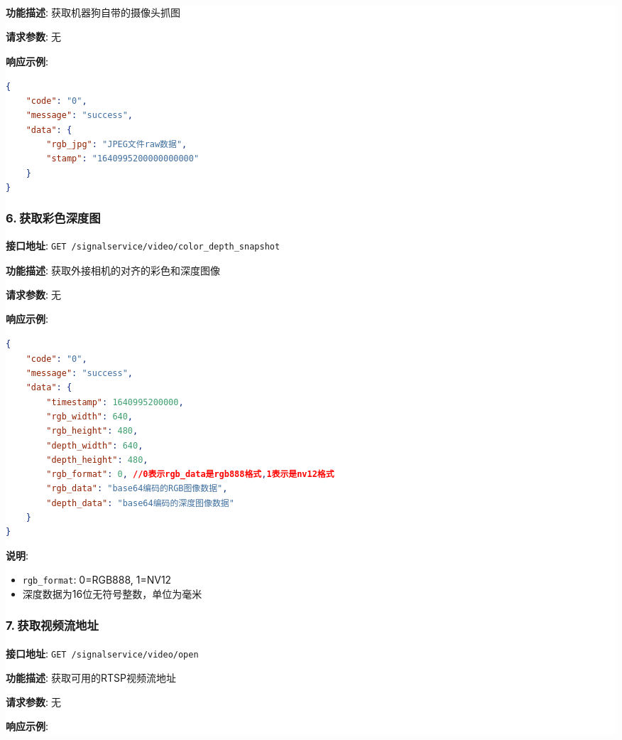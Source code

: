 **功能描述**: 获取机器狗自带的摄像头抓图

**请求参数**: 无

**响应示例**:

```json
{
    "code": "0",
    "message": "success",
    "data": {
        "rgb_jpg": "JPEG文件raw数据",
        "stamp": "1640995200000000000"
    }
}
```

### 6. 获取彩色深度图

**接口地址**: `GET /signalservice/video/color_depth_snapshot`

**功能描述**: 获取外接相机的对齐的彩色和深度图像

**请求参数**: 无

**响应示例**:

```json
{
    "code": "0",
    "message": "success",
    "data": {
        "timestamp": 1640995200000,
        "rgb_width": 640,
        "rgb_height": 480,
        "depth_width": 640,
        "depth_height": 480,
        "rgb_format": 0, //0表示rgb_data是rgb888格式,1表示是nv12格式
        "rgb_data": "base64编码的RGB图像数据",
        "depth_data": "base64编码的深度图像数据"
    }
}
```

**说明**:

- `rgb_format`: 0=RGB888, 1=NV12
- 深度数据为16位无符号整数，单位为毫米

### 7. 获取视频流地址

**接口地址**: `GET /signalservice/video/open`

**功能描述**: 获取可用的RTSP视频流地址

**请求参数**: 无

**响应示例**:
